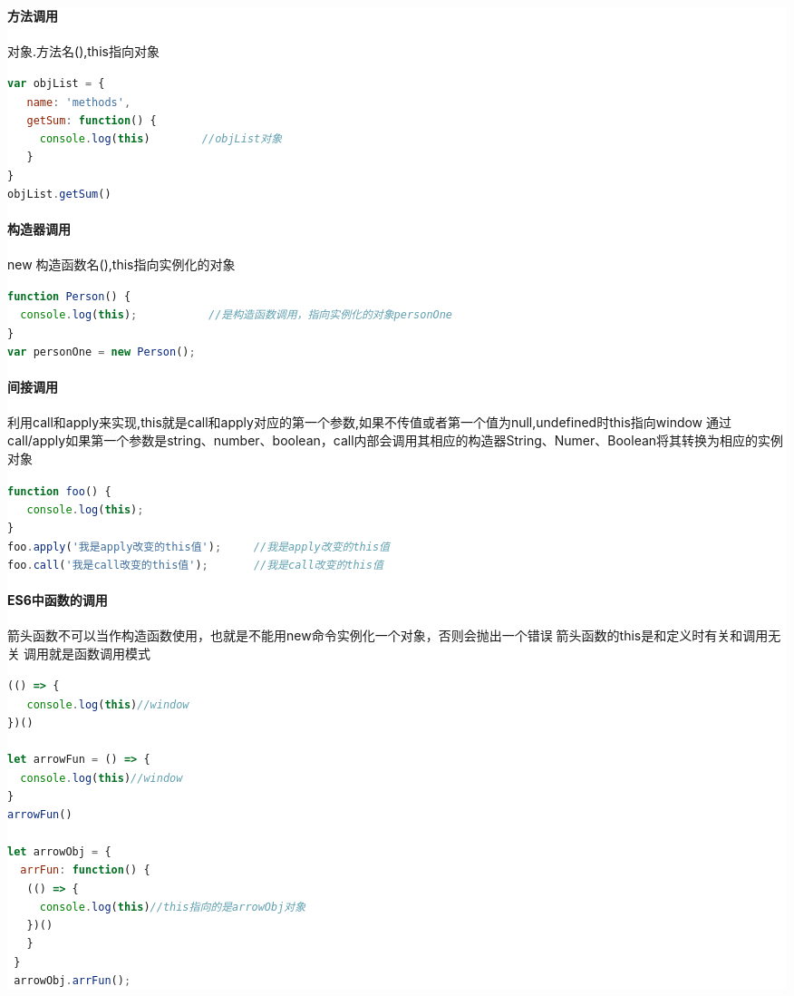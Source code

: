 #### 方法调用

对象.方法名(),this指向对象

```javascript
var objList = {
   name: 'methods',
   getSum: function() {
     console.log(this)        //objList对象
   }
}
objList.getSum()
```

#### 构造器调用

new 构造函数名(),this指向实例化的对象

```javascript
function Person() {
  console.log(this);           //是构造函数调用，指向实例化的对象personOne
}
var personOne = new Person();
```

#### 间接调用

利用call和apply来实现,this就是call和apply对应的第一个参数,如果不传值或者第一个值为null,undefined时this指向window 通过call/apply如果第一个参数是string、number、boolean，call内部会调用其相应的构造器String、Numer、Boolean将其转换为相应的实例对象

```javascript
function foo() {
   console.log(this);
}
foo.apply('我是apply改变的this值');     //我是apply改变的this值
foo.call('我是call改变的this值');       //我是call改变的this值
```

#### ES6中函数的调用

箭头函数不可以当作构造函数使用，也就是不能用new命令实例化一个对象，否则会抛出一个错误 箭头函数的this是和定义时有关和调用无关 调用就是函数调用模式

```javascript
(() => {
   console.log(this)//window
})()

let arrowFun = () => {
  console.log(this)//window
}
arrowFun()

let arrowObj = {
  arrFun: function() {
   (() => {
     console.log(this)//this指向的是arrowObj对象
   })()
   }
 }
 arrowObj.arrFun();
```
